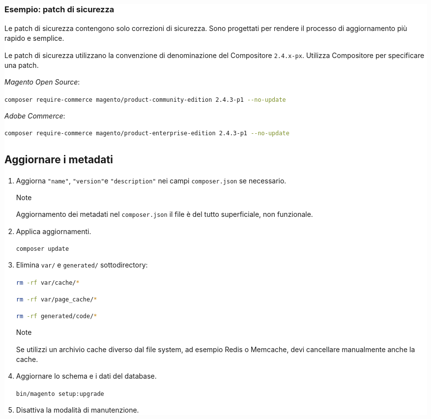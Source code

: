 ### Esempio: patch di sicurezza

Le patch di sicurezza contengono solo correzioni di sicurezza. Sono progettati per rendere il processo di aggiornamento più rapido e semplice.

Le patch di sicurezza utilizzano la convenzione di denominazione del Compositore `2.4.x-px`. Utilizza Compositore per specificare una patch.

_Magento Open Source_:

```bash
composer require-commerce magento/product-community-edition 2.4.3-p1 --no-update
```

_Adobe Commerce_:

```bash
composer require-commerce magento/product-enterprise-edition 2.4.3-p1 --no-update
```

## Aggiornare i metadati

1. Aggiorna `"name"`, `"version"`e `"description"` nei campi `composer.json` se necessario.

   >[!NOTE]
   >
   >Aggiornamento dei metadati nel `composer.json` il file è del tutto superficiale, non funzionale.

1. Applica aggiornamenti.

   ```bash
   composer update
   ```

1. Elimina `var/` e `generated/` sottodirectory:

   ```bash
   rm -rf var/cache/*
   ```

   ```bash
   rm -rf var/page_cache/*
   ```

   ```bash
   rm -rf generated/code/*
   ```

   >[!NOTE]
   >
   >Se utilizzi un archivio cache diverso dal file system, ad esempio Redis o Memcache, devi cancellare manualmente anche la cache.

1. Aggiornare lo schema e i dati del database.

   ```bash
   bin/magento setup:upgrade
   ```

1. Disattiva la modalità di manutenzione.
